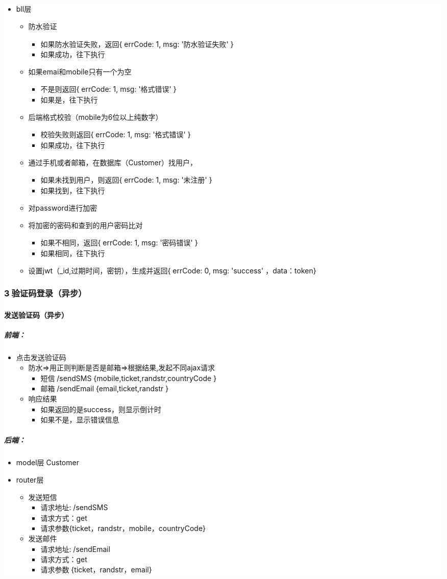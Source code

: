     

- bll层

  - 防水验证
  
    - 如果防水验证失败，返回{ errCode: 1, msg: '防水验证失败' }
    - 如果成功，往下执行
    
  - 如果emai和mobile只有一个为空
  
    - 不是则返回{ errCode: 1, msg: '格式错误' }
    - 如果是，往下执行
  
  - 后端格式校验（mobile为6位以上纯数字）
  
    - 校验失败则返回{ errCode: 1, msg: '格式错误' }
    - 如果成功，往下执行
  
  - 通过手机或者邮箱，在数据库（Customer）找用户，
  
    - 如果未找到用户，则返回{ errCode: 1, msg: '未注册' }
    - 如果找到，往下执行
  
  -  对password进行加密
  
  - 将加密的密码和查到的用户密码比对
  
    - 如果不相同，返回{ errCode: 1, msg: '密码错误' }
    - 如果相同，往下执行
  
  - 设置jwt（_id,过期时间，密钥），生成并返回{ errCode: 0, msg: 'success' ，data：token}
  

### 3 验证码登录（异步）

#### 发送验证码（异步）

##### 前端：

- 点击发送验证码
  - 防水=>用正则判断是否是邮箱=>根据结果,发起不同ajax请求
    - 短信 /sendSMS {mobile,ticket,randstr,countryCode }
    - 邮箱 /sendEmail {email,ticket,randstr }
  - 响应结果
    - 如果返回的是success，则显示倒计时
    - 如果不是，显示错误信息

##### 后端：

- model层 Customer

- router层
  - 发送短信
    - 请求地址: /sendSMS 
    - 请求方式：get
    - 请求参数{ticket，randstr，mobile，countryCode}
   - 发送邮件
      - 请求地址: /sendEmail
     - 请求方式：get
     - 请求参数 {ticket，randstr，email}
  